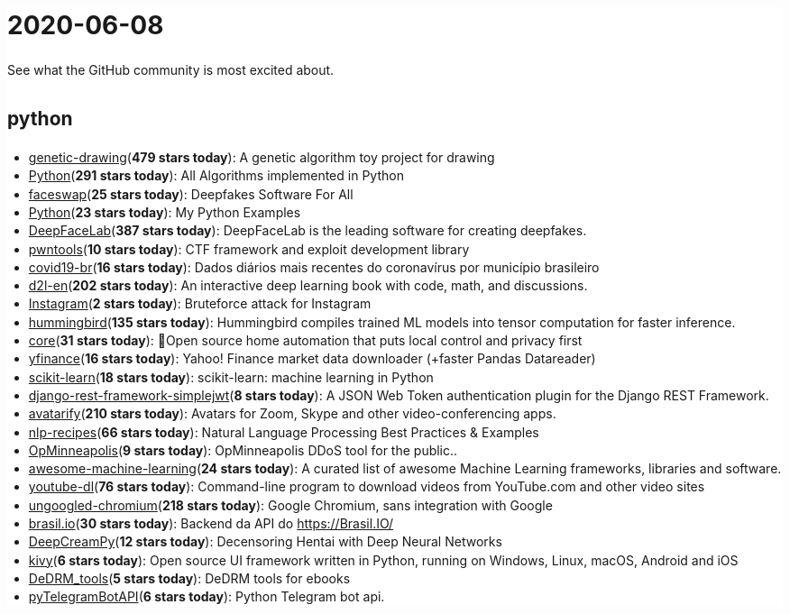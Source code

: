 # 2020-06-08
See what the GitHub community is most excited about.

## python
+ [genetic-drawing](https://github.com/anopara/genetic-drawing)(**479 stars today**): A genetic algorithm toy project for drawing
+ [Python](https://github.com/TheAlgorithms/Python)(**291 stars today**): All Algorithms implemented in Python
+ [faceswap](https://github.com/deepfakes/faceswap)(**25 stars today**): Deepfakes Software For All
+ [Python](https://github.com/geekcomputers/Python)(**23 stars today**): My Python Examples
+ [DeepFaceLab](https://github.com/iperov/DeepFaceLab)(**387 stars today**): DeepFaceLab is the leading software for creating deepfakes.
+ [pwntools](https://github.com/Gallopsled/pwntools)(**10 stars today**): CTF framework and exploit development library
+ [covid19-br](https://github.com/turicas/covid19-br)(**16 stars today**): Dados diários mais recentes do coronavírus por município brasileiro
+ [d2l-en](https://github.com/d2l-ai/d2l-en)(**202 stars today**): An interactive deep learning book with code, math, and discussions.
+ [Instagram](https://github.com/Pure-L0G1C/Instagram)(**2 stars today**): Bruteforce attack for Instagram
+ [hummingbird](https://github.com/microsoft/hummingbird)(**135 stars today**): Hummingbird compiles trained ML models into tensor computation for faster inference.
+ [core](https://github.com/home-assistant/core)(**31 stars today**): 🏡Open source home automation that puts local control and privacy first
+ [yfinance](https://github.com/ranaroussi/yfinance)(**16 stars today**): Yahoo! Finance market data downloader (+faster Pandas Datareader)
+ [scikit-learn](https://github.com/scikit-learn/scikit-learn)(**18 stars today**): scikit-learn: machine learning in Python
+ [django-rest-framework-simplejwt](https://github.com/SimpleJWT/django-rest-framework-simplejwt)(**8 stars today**): A JSON Web Token authentication plugin for the Django REST Framework.
+ [avatarify](https://github.com/alievk/avatarify)(**210 stars today**): Avatars for Zoom, Skype and other video-conferencing apps.
+ [nlp-recipes](https://github.com/microsoft/nlp-recipes)(**66 stars today**): Natural Language Processing Best Practices & Examples
+ [OpMinneapolis](https://github.com/HLoTW/OpMinneapolis)(**9 stars today**): OpMinneapolis DDoS tool for the public..
+ [awesome-machine-learning](https://github.com/josephmisiti/awesome-machine-learning)(**24 stars today**): A curated list of awesome Machine Learning frameworks, libraries and software.
+ [youtube-dl](https://github.com/ytdl-org/youtube-dl)(**76 stars today**): Command-line program to download videos from YouTube.com and other video sites
+ [ungoogled-chromium](https://github.com/Eloston/ungoogled-chromium)(**218 stars today**): Google Chromium, sans integration with Google
+ [brasil.io](https://github.com/turicas/brasil.io)(**30 stars today**): Backend da API do https://Brasil.IO/
+ [DeepCreamPy](https://github.com/deeppomf/DeepCreamPy)(**12 stars today**): Decensoring Hentai with Deep Neural Networks
+ [kivy](https://github.com/kivy/kivy)(**6 stars today**): Open source UI framework written in Python, running on Windows, Linux, macOS, Android and iOS
+ [DeDRM_tools](https://github.com/apprenticeharper/DeDRM_tools)(**5 stars today**): DeDRM tools for ebooks
+ [pyTelegramBotAPI](https://github.com/eternnoir/pyTelegramBotAPI)(**6 stars today**): Python Telegram bot api.
